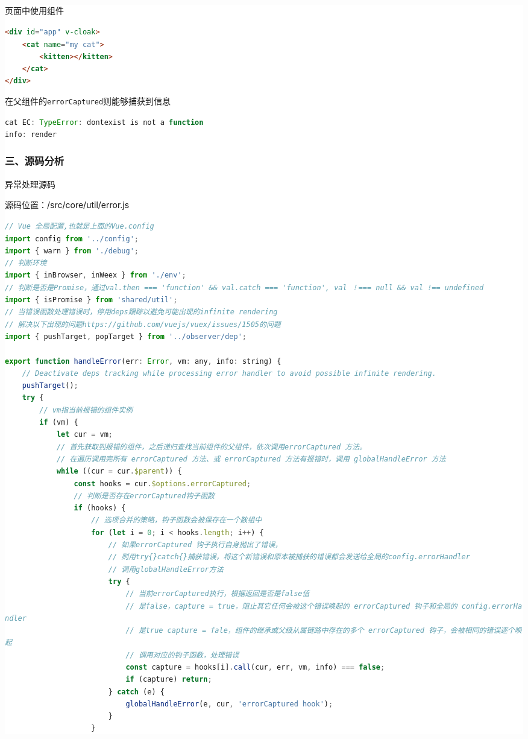 页面中使用组件

```html
<div id="app" v-cloak>
	<cat name="my cat">
		<kitten></kitten>
	</cat>
</div>
```

在父组件的`errorCaptured`则能够捕获到信息

```js
cat EC: TypeError: dontexist is not a function
info: render
```

### 三、源码分析

异常处理源码

源码位置：/src/core/util/error.js

```js
// Vue 全局配置,也就是上面的Vue.config
import config from '../config';
import { warn } from './debug';
// 判断环境
import { inBrowser, inWeex } from './env';
// 判断是否是Promise，通过val.then === 'function' && val.catch === 'function', val ！=== null && val !== undefined
import { isPromise } from 'shared/util';
// 当错误函数处理错误时，停用deps跟踪以避免可能出现的infinite rendering
// 解决以下出现的问题https://github.com/vuejs/vuex/issues/1505的问题
import { pushTarget, popTarget } from '../observer/dep';

export function handleError(err: Error, vm: any, info: string) {
	// Deactivate deps tracking while processing error handler to avoid possible infinite rendering.
	pushTarget();
	try {
		// vm指当前报错的组件实例
		if (vm) {
			let cur = vm;
			// 首先获取到报错的组件，之后递归查找当前组件的父组件，依次调用errorCaptured 方法。
			// 在遍历调用完所有 errorCaptured 方法、或 errorCaptured 方法有报错时，调用 globalHandleError 方法
			while ((cur = cur.$parent)) {
				const hooks = cur.$options.errorCaptured;
				// 判断是否存在errorCaptured钩子函数
				if (hooks) {
					// 选项合并的策略，钩子函数会被保存在一个数组中
					for (let i = 0; i < hooks.length; i++) {
						// 如果errorCaptured 钩子执行自身抛出了错误，
						// 则用try{}catch{}捕获错误，将这个新错误和原本被捕获的错误都会发送给全局的config.errorHandler
						// 调用globalHandleError方法
						try {
							// 当前errorCaptured执行，根据返回是否是false值
							// 是false，capture = true，阻止其它任何会被这个错误唤起的 errorCaptured 钩子和全局的 config.errorHandler
							// 是true capture = fale，组件的继承或父级从属链路中存在的多个 errorCaptured 钩子，会被相同的错误逐个唤起
							// 调用对应的钩子函数，处理错误
							const capture = hooks[i].call(cur, err, vm, info) === false;
							if (capture) return;
						} catch (e) {
							globalHandleError(e, cur, 'errorCaptured hook');
						}
					}
```
